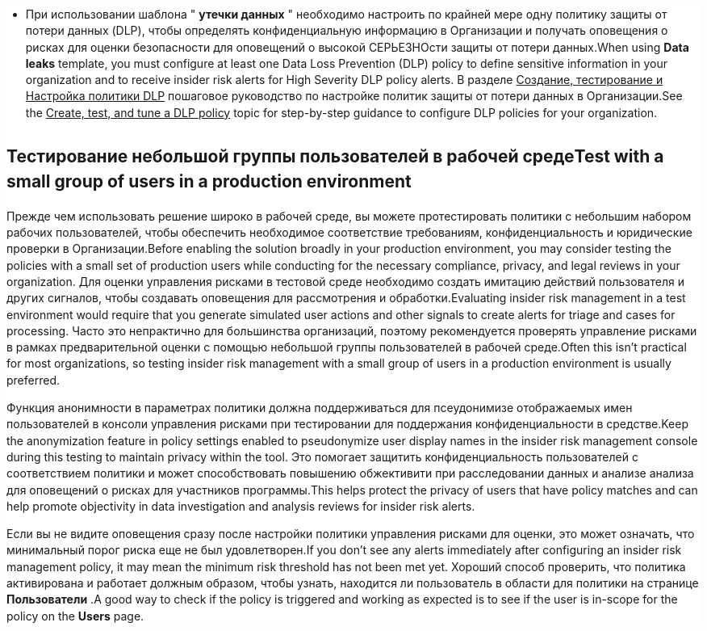 - <span data-ttu-id="02999-153">При использовании шаблона " **утечки данных** " необходимо настроить по крайней мере одну политику защиты от потери данных (DLP), чтобы определять конфиденциальную информацию в Организации и получать оповещения о рисках для оценки безопасности для оповещений о высокой СЕРЬЕЗНОсти защиты от потери данных.</span><span class="sxs-lookup"><span data-stu-id="02999-153">When using **Data leaks** template, you must configure at least one Data Loss Prevention (DLP) policy to define sensitive information in your organization and to receive insider risk alerts for High Severity DLP policy alerts.</span></span> <span data-ttu-id="02999-154">В разделе [Создание, тестирование и Настройка политики DLP](create-test-tune-dlp-policy.md) пошаговое руководство по настройке политик защиты от потери данных в Организации.</span><span class="sxs-lookup"><span data-stu-id="02999-154">See the [Create, test, and tune a DLP policy](create-test-tune-dlp-policy.md) topic for step-by-step guidance to configure DLP policies for your organization.</span></span>

## <a name="test-with-a-small-group-of-users-in-a-production-environment"></a><span data-ttu-id="02999-155">Тестирование небольшой группы пользователей в рабочей среде</span><span class="sxs-lookup"><span data-stu-id="02999-155">Test with a small group of users in a production environment</span></span>

<span data-ttu-id="02999-156">Прежде чем использовать решение широко в рабочей среде, вы можете протестировать политики с небольшим набором рабочих пользователей, чтобы обеспечить необходимое соответствие требованиям, конфиденциальность и юридические проверки в Организации.</span><span class="sxs-lookup"><span data-stu-id="02999-156">Before enabling the solution broadly in your production environment, you may consider testing the policies with a small set of production users while conducting for the necessary compliance, privacy, and legal reviews in your organization.</span></span> <span data-ttu-id="02999-157">Для оценки управления рисками в тестовой среде необходимо создать имитацию действий пользователя и других сигналов, чтобы создавать оповещения для рассмотрения и обработки.</span><span class="sxs-lookup"><span data-stu-id="02999-157">Evaluating insider risk management in a test environment would require that you generate simulated user actions and other signals to create alerts for triage and cases for processing.</span></span> <span data-ttu-id="02999-158">Часто это непрактично для большинства организаций, поэтому рекомендуется проверять управление рисками в рамках предварительной оценки с помощью небольшой группы пользователей в рабочей среде.</span><span class="sxs-lookup"><span data-stu-id="02999-158">Often this isn’t practical for most organizations, so testing insider risk management with a small group of users in a production environment is usually preferred.</span></span>

<span data-ttu-id="02999-159">Функция анонимности в параметрах политики должна поддерживаться для псеудонимизе отображаемых имен пользователей в консоли управления рисками при тестировании для поддержания конфиденциальности в средстве.</span><span class="sxs-lookup"><span data-stu-id="02999-159">Keep the anonymization feature in policy settings enabled to pseudonymize user display names in the insider risk management console during this testing to maintain privacy within the tool.</span></span> <span data-ttu-id="02999-160">Это помогает защитить конфиденциальность пользователей с соответствием политики и может способствовать повышению обжективити при расследовании данных и анализе анализа для оповещений о рисках для участников программы.</span><span class="sxs-lookup"><span data-stu-id="02999-160">This helps protect the privacy of users that have policy matches and can help promote objectivity in data investigation and analysis reviews for insider risk alerts.</span></span>

<span data-ttu-id="02999-161">Если вы не видите оповещения сразу после настройки политики управления рисками для оценки, это может означать, что минимальный порог риска еще не был удовлетворен.</span><span class="sxs-lookup"><span data-stu-id="02999-161">If you don’t see any alerts immediately after configuring an insider risk management policy, it may mean the minimum risk threshold has not been met yet.</span></span> <span data-ttu-id="02999-162">Хороший способ проверить, что политика активирована и работает должным образом, чтобы узнать, находится ли пользователь в области для политики на странице **Пользователи** .</span><span class="sxs-lookup"><span data-stu-id="02999-162">A good way to check if the policy is triggered and working as expected is to see if the user is in-scope for the policy on the **Users** page.</span></span>

